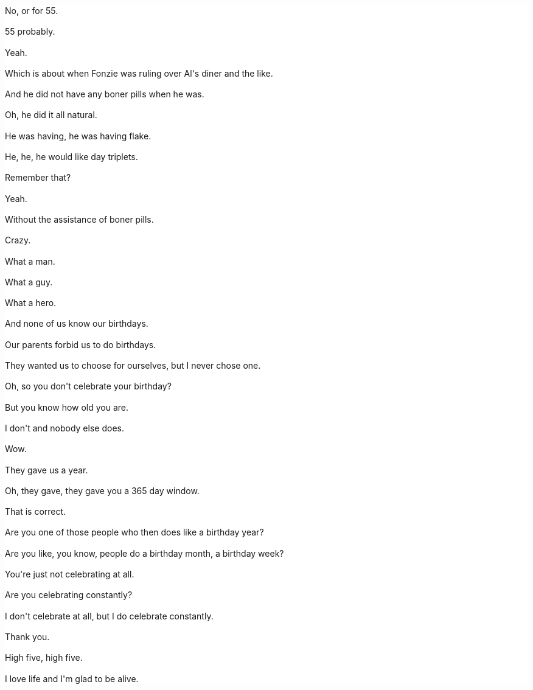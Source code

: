 No, or for 55.

55 probably.

Yeah.

Which is about when Fonzie was ruling over Al's diner and the like.

And he did not have any boner pills when he was.

Oh, he did it all natural.

He was having, he was having flake.

He, he, he would like day triplets.

Remember that?

Yeah.

Without the assistance of boner pills.

Crazy.

What a man.

What a guy.

What a hero.

And none of us know our birthdays.

Our parents forbid us to do birthdays.

They wanted us to choose for ourselves, but I never chose one.

Oh, so you don't celebrate your birthday?

But you know how old you are.

I don't and nobody else does.

Wow.

They gave us a year.

Oh, they gave, they gave you a 365 day window.

That is correct.

Are you one of those people who then does like a birthday year?

Are you like, you know, people do a birthday month, a birthday week?

You're just not celebrating at all.

Are you celebrating constantly?

I don't celebrate at all, but I do celebrate constantly.

Thank you.

High five, high five.

I love life and I'm glad to be alive.
